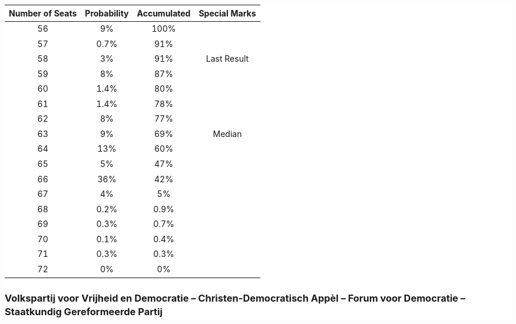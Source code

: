 | Number of Seats | Probability | Accumulated | Special Marks |
|:---------------:|:-----------:|:-----------:|:-------------:|
| 56 | 9% | 100% |  |
| 57 | 0.7% | 91% |  |
| 58 | 3% | 91% | Last Result |
| 59 | 8% | 87% |  |
| 60 | 1.4% | 80% |  |
| 61 | 1.4% | 78% |  |
| 62 | 8% | 77% |  |
| 63 | 9% | 69% | Median |
| 64 | 13% | 60% |  |
| 65 | 5% | 47% |  |
| 66 | 36% | 42% |  |
| 67 | 4% | 5% |  |
| 68 | 0.2% | 0.9% |  |
| 69 | 0.3% | 0.7% |  |
| 70 | 0.1% | 0.4% |  |
| 71 | 0.3% | 0.3% |  |
| 72 | 0% | 0% |  |

### Volkspartij voor Vrijheid en Democratie – Christen-Democratisch Appèl – Forum voor Democratie – Staatkundig Gereformeerde Partij

